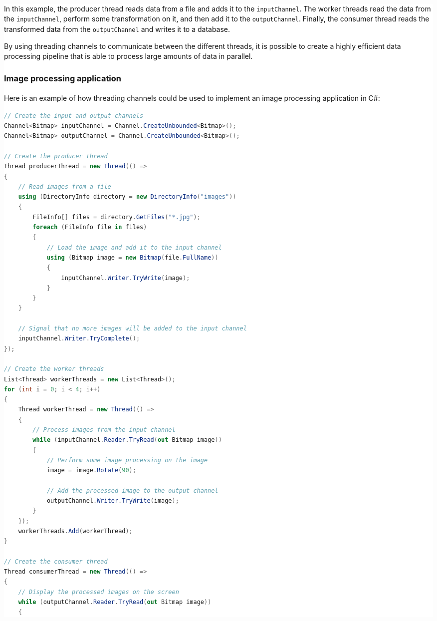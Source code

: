 In this example, the producer thread reads data from a file and adds it to the `inputChannel`. The worker threads read the data from the `inputChannel`, perform some transformation on it, and then add it to the `outputChannel`. Finally, the consumer thread reads the transformed data from the `outputChannel` and writes it to a database.

By using threading channels to communicate between the different threads, it is possible to create a highly efficient data processing pipeline that is able to process large amounts of data in parallel.

### Image processing application

Here is an example of how threading channels could be used to implement an image processing application in C#:

```csharp
// Create the input and output channels
Channel<Bitmap> inputChannel = Channel.CreateUnbounded<Bitmap>();
Channel<Bitmap> outputChannel = Channel.CreateUnbounded<Bitmap>();

// Create the producer thread
Thread producerThread = new Thread(() =>
{
    // Read images from a file
    using (DirectoryInfo directory = new DirectoryInfo("images"))
    {
        FileInfo[] files = directory.GetFiles("*.jpg");
        foreach (FileInfo file in files)
        {
            // Load the image and add it to the input channel
            using (Bitmap image = new Bitmap(file.FullName))
            {
                inputChannel.Writer.TryWrite(image);
            }
        }
    }

    // Signal that no more images will be added to the input channel
    inputChannel.Writer.TryComplete();
});

// Create the worker threads
List<Thread> workerThreads = new List<Thread>();
for (int i = 0; i < 4; i++)
{
    Thread workerThread = new Thread(() =>
    {
        // Process images from the input channel
        while (inputChannel.Reader.TryRead(out Bitmap image))
        {
            // Perform some image processing on the image
            image = image.Rotate(90);

            // Add the processed image to the output channel
            outputChannel.Writer.TryWrite(image);
        }
    });
    workerThreads.Add(workerThread);
}

// Create the consumer thread
Thread consumerThread = new Thread(() =>
{
    // Display the processed images on the screen
    while (outputChannel.Reader.TryRead(out Bitmap image))
    {
```